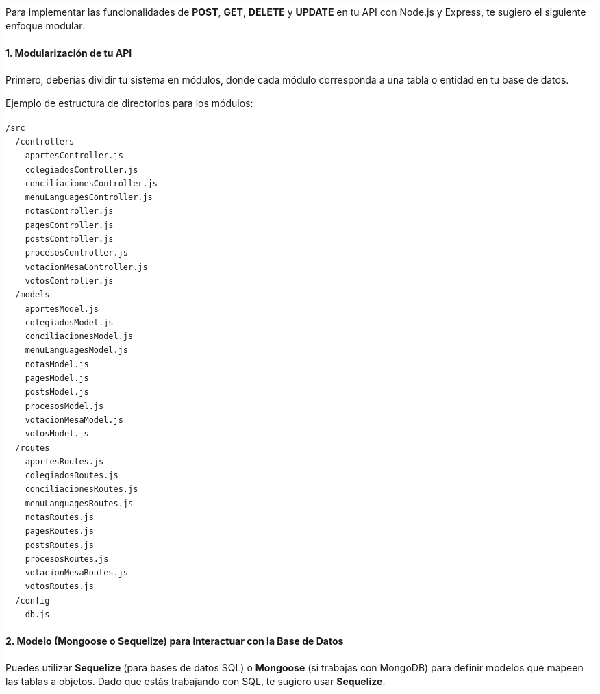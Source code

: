 Para implementar las funcionalidades de **POST**, **GET**, **DELETE** y **UPDATE** en tu API con Node.js y Express, te sugiero el siguiente enfoque modular:

#### 1. **Modularización de tu API**

Primero, deberías dividir tu sistema en módulos, donde cada módulo corresponda a una tabla o entidad en tu base de datos.

Ejemplo de estructura de directorios para los módulos:

```
/src
  /controllers
    aportesController.js
    colegiadosController.js
    conciliacionesController.js
    menuLanguagesController.js
    notasController.js
    pagesController.js
    postsController.js
    procesosController.js
    votacionMesaController.js
    votosController.js
  /models
    aportesModel.js
    colegiadosModel.js
    conciliacionesModel.js
    menuLanguagesModel.js
    notasModel.js
    pagesModel.js
    postsModel.js
    procesosModel.js
    votacionMesaModel.js
    votosModel.js
  /routes
    aportesRoutes.js
    colegiadosRoutes.js
    conciliacionesRoutes.js
    menuLanguagesRoutes.js
    notasRoutes.js
    pagesRoutes.js
    postsRoutes.js
    procesosRoutes.js
    votacionMesaRoutes.js
    votosRoutes.js
  /config
    db.js
```

#### 2. **Modelo (Mongoose o Sequelize) para Interactuar con la Base de Datos**

Puedes utilizar **Sequelize** (para bases de datos SQL) o **Mongoose** (si trabajas con MongoDB) para definir modelos que mapeen las tablas a objetos. Dado que estás trabajando con SQL, te sugiero usar **Sequelize**.
